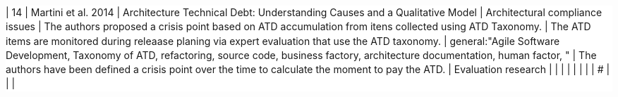 | 14 | Martini et al. 2014                                                     | Architecture Technical Debt: Understanding Causes and a Qualitative Model                                                                                                | Architectural compliance issues               | The authors proposed a crisis point based on ATD accumulation from itens collected using ATD Taxonomy.                                                                                                                                                                                                                                                                                                                                                                                                                                                                                                                                                                                                                                                                                                                              | The ATD items are monitored during releaase planing via expert evaluation that use the ATD taxonomy.                                                                                                                                                               | general:"Agile Software Development, Taxonomy of ATD, refactoring, source code, business factory, architecture documentation, human factor,  "                                                                                                                                                                                    | The authors have been defined a crisis point over the time to calculate the moment to pay the ATD.                                                                                                                                                                                                                                                                                                                                                                                       | Evaluation research                                                                                          |
|    |                                                                         |                                                                                                                                                                          |                                               |                                                                                                                                                                                                                                                                                                                                                                                                                                                                                                                                                                                                                                                                                                                                                                                                                                       |                                                                                                                                                                                                                                                                      |  #                                                                                                                                                                                                                                                                                                                                |                                                                                                                                                                                                                                                                                                                                                                                                                                                                                              |                                                                                                              |